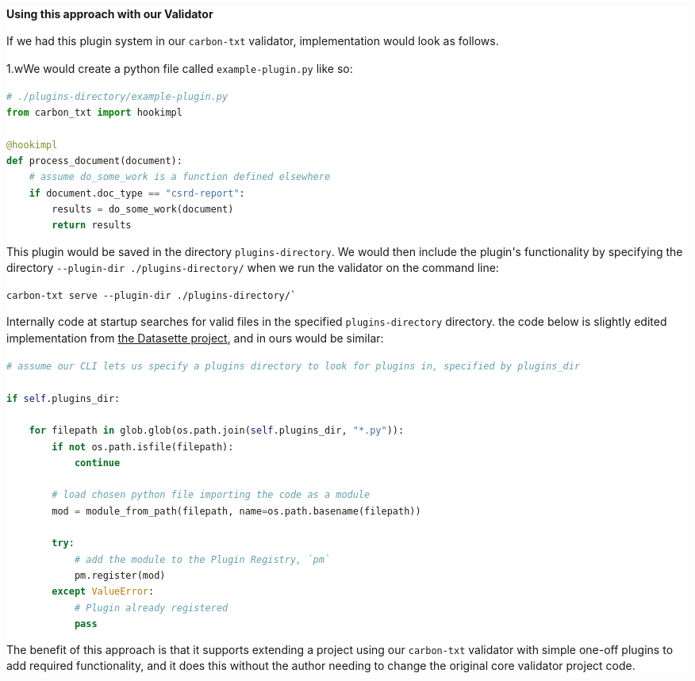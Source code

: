 **Using this approach with our Validator**

If we had this plugin system in our `carbon-txt` validator, implementation would look as follows.

1.wWe would create a python file called `example-plugin.py` like so:

```python
# ./plugins-directory/example-plugin.py
from carbon_txt import hookimpl

@hookimpl
def process_document(document):
    # assume do_some_work is a function defined elsewhere
    if document.doc_type == "csrd-report":
        results = do_some_work(document)
        return results

```

This plugin would be saved in the directory `plugins-directory`. We would then include the plugin's functionality by specifying the directory `--plugin-dir ./plugins-directory/` when we run the validator on the command line:

```
carbon-txt serve --plugin-dir ./plugins-directory/`
```

Internally code at startup searches for valid files in the specified `plugins-directory` directory. the code below is slightly edited implementation from [the Datasette project](https://github.com/simonw/datasette/blob/main/datasette/app.py#L399-L408), and in ours would be similar:

```python
# assume our CLI lets us specify a plugins directory to look for plugins in, specified by plugins_dir

if self.plugins_dir:

    for filepath in glob.glob(os.path.join(self.plugins_dir, "*.py")):
        if not os.path.isfile(filepath):
            continue

        # load chosen python file importing the code as a module
        mod = module_from_path(filepath, name=os.path.basename(filepath))

        try:
            # add the module to the Plugin Registry, `pm`
            pm.register(mod)
        except ValueError:
            # Plugin already registered
            pass
```

The benefit of this approach is that it supports extending a project using our `carbon-txt` validator with simple one-off plugins to add required functionality, and it does this without the author needing to change the original core validator project code.
